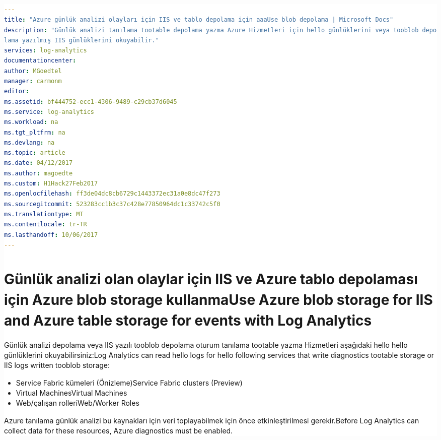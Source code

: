 ```yaml
---
title: "Azure günlük analizi olayları için IIS ve tablo depolama için aaaUse blob depolama | Microsoft Docs"
description: "Günlük analizi tanılama tootable depolama yazma Azure Hizmetleri için hello günlüklerini veya tooblob depolama yazılmış IIS günlüklerini okuyabilir."
services: log-analytics
documentationcenter: 
author: MGoedtel
manager: carmonm
editor: 
ms.assetid: bf444752-ecc1-4306-9489-c29cb37d6045
ms.service: log-analytics
ms.workload: na
ms.tgt_pltfrm: na
ms.devlang: na
ms.topic: article
ms.date: 04/12/2017
ms.author: magoedte
ms.custom: H1Hack27Feb2017
ms.openlocfilehash: ff3de04dc8cb6729c1443372ec31a0e8dc47f273
ms.sourcegitcommit: 523283cc1b3c37c428e77850964dc1c33742c5f0
ms.translationtype: MT
ms.contentlocale: tr-TR
ms.lasthandoff: 10/06/2017
---
```

# <a name="use-azure-blob-storage-for-iis-and-azure-table-storage-for-events-with-log-analytics"></a><span data-ttu-id="5efe3-103">Günlük analizi olan olaylar için IIS ve Azure tablo depolaması için Azure blob storage kullanma</span><span class="sxs-lookup"><span data-stu-id="5efe3-103">Use Azure blob storage for IIS and Azure table storage for events with Log Analytics</span></span>

<span data-ttu-id="5efe3-104">Günlük analizi depolama veya IIS yazılı tooblob depolama oturum tanılama tootable yazma Hizmetleri aşağıdaki hello hello günlüklerini okuyabilirsiniz:</span><span class="sxs-lookup"><span data-stu-id="5efe3-104">Log Analytics can read hello logs for hello following services that write diagnostics tootable storage or IIS logs written tooblob storage:</span></span>

* <span data-ttu-id="5efe3-105">Service Fabric kümeleri (Önizleme)</span><span class="sxs-lookup"><span data-stu-id="5efe3-105">Service Fabric clusters (Preview)</span></span>
* <span data-ttu-id="5efe3-106">Virtual Machines</span><span class="sxs-lookup"><span data-stu-id="5efe3-106">Virtual Machines</span></span>
* <span data-ttu-id="5efe3-107">Web/çalışan rolleri</span><span class="sxs-lookup"><span data-stu-id="5efe3-107">Web/Worker Roles</span></span>

<span data-ttu-id="5efe3-108">Azure tanılama günlük analizi bu kaynakları için veri toplayabilmek için önce etkinleştirilmesi gerekir.</span><span class="sxs-lookup"><span data-stu-id="5efe3-108">Before Log Analytics can collect data for these resources, Azure diagnostics must be enabled.</span></span>
